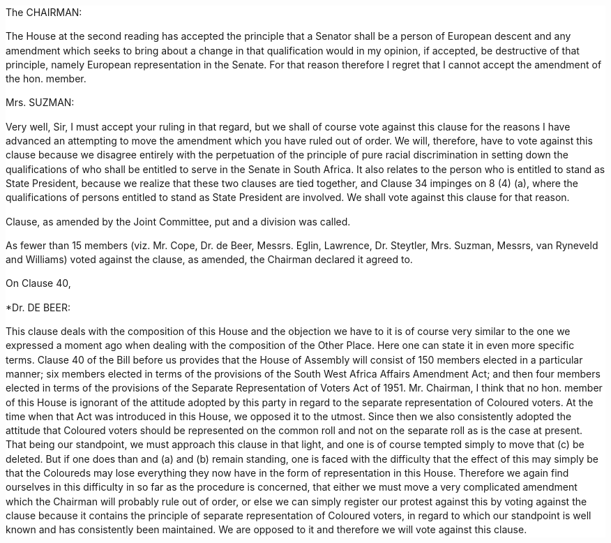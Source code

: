 </speech>

<speech by="#chairman">

<from>The <person refersTo="hansard_za">CHAIRMAN</person>:</from>

<p>The House at the second reading has accepted the principle that a Senator shall be a person of European descent and any amendment which seeks to bring about a change in that qualification would in my opinion, if accepted, be destructive of that principle, namely European representation in the Senate. For that reason therefore I regret that I cannot accept the amendment of the hon. member.</p>

</speech>

<speech by="#suzman">

<from>Mrs. <person refersTo="hansard_za">SUZMAN</person>:</from>

<p>Very well, Sir, I must accept your ruling in that regard, but we shall of course vote against this clause for the reasons I have advanced an attempting to move the amendment which you have ruled out of order. We will, therefore, have to vote against this clause because we disagree entirely with the perpetuation of the principle of pure racial discrimination in setting down the qualifications of who shall be entitled to serve in the Senate in South Africa. It also relates to the person who is entitled to stand as State President, because we realize that these two clauses are tied together, and Clause 34 impinges on 8 (4) (a), where the qualifications of persons entitled to stand as State President are involved. We shall vote against this clause for that reason.</p>

<p>Clause, as amended by the Joint Committee, put and a division was called.</p>

<p>As fewer than 15 members (viz. Mr. Cope, Dr. de Beer, Messrs. Eglin, Lawrence, Dr. Steytler, Mrs. Suzman, Messrs, van Ryneveld and Williams) voted against the clause, as amended, the Chairman declared it agreed to.</p>

<p>On Clause 40,</p>

</speech>

<speech by="#de_beer">

<from>*Dr. <person refersTo="hansard_za">DE BEER</person>:</from>

<p>This clause deals with the composition of this House and the objection we have to it is of course very similar to the one we expressed a moment ago when dealing with the composition of the Other Place. Here <span class="col_4023-4024" refersTo="page_0608"/>one can state it in even more specific terms. Clause 40 of the Bill before us provides that the House of Assembly will consist of 150 members elected in a particular manner; six members elected in terms of the provisions of the South West Africa Affairs Amendment Act; and then four members elected in terms of the provisions of the Separate Representation of Voters Act of 1951. Mr. Chairman, I think that no hon. member of this House is ignorant of the attitude adopted by this party in regard to the separate representation of Coloured voters. At the time when that Act was introduced in this House, we opposed it to the utmost. Since then we also consistently adopted the attitude that Coloured voters should be represented on the common roll and not on the separate roll as is the case at present. That being our standpoint, we must approach this clause in that light, and one is of course tempted simply to move that (c) be deleted. But if one does than and (a) and (b) remain standing, one is faced with the difficulty that the effect of this may simply be that the Coloureds may lose everything they now have in the form of representation in this House. Therefore we again find ourselves in this difficulty in so far as the procedure is concerned, that either we must move a very complicated amendment which the Chairman will probably rule out of order, or else we can simply register our protest against this by voting against the clause because it contains the principle of separate representation of Coloured voters, in regard to which our standpoint is well known and has consistently been maintained. We are opposed to it and therefore we will vote against this clause.</p>
